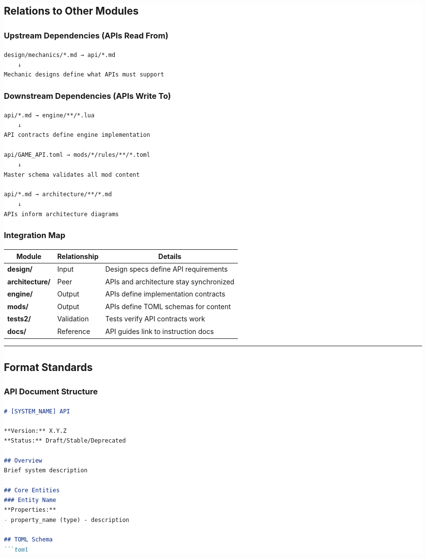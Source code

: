 
## Relations to Other Modules

### Upstream Dependencies (APIs Read From)

```
design/mechanics/*.md → api/*.md
    ↓
Mechanic designs define what APIs must support
```

### Downstream Dependencies (APIs Write To)

```
api/*.md → engine/**/*.lua
    ↓
API contracts define engine implementation

api/GAME_API.toml → mods/*/rules/**/*.toml
    ↓
Master schema validates all mod content

api/*.md → architecture/**/*.md
    ↓
APIs inform architecture diagrams
```

### Integration Map

| Module | Relationship | Details |
|--------|--------------|---------|
| **design/** | Input | Design specs define API requirements |
| **architecture/** | Peer | APIs and architecture stay synchronized |
| **engine/** | Output | APIs define implementation contracts |
| **mods/** | Output | APIs define TOML schemas for content |
| **tests2/** | Validation | Tests verify API contracts work |
| **docs/** | Reference | API guides link to instruction docs |

---

## Format Standards

### API Document Structure

```markdown
# [SYSTEM_NAME] API

**Version:** X.Y.Z
**Status:** Draft/Stable/Deprecated

## Overview
Brief system description

## Core Entities
### Entity Name
**Properties:**
- property_name (type) - description

## TOML Schema
```toml
```